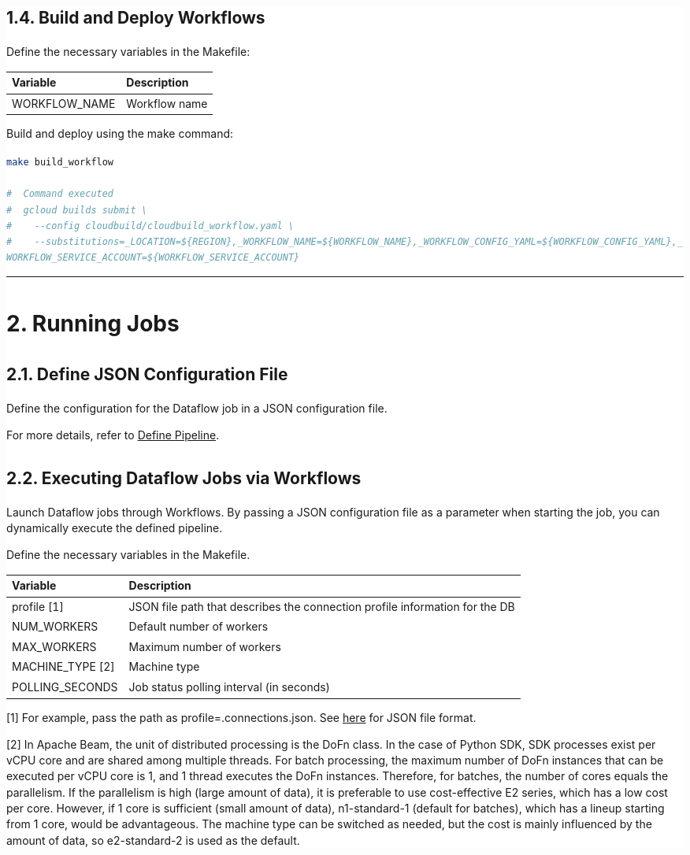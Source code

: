 ## 1.4. Build and Deploy Workflows

Define the necessary variables in the Makefile:

| Variable      | Description   |
| :------------ | :------------ |
| WORKFLOW_NAME | Workflow name |

Build and deploy using the make command:

```bash
make build_workflow

#  Command executed
#  gcloud builds submit \
#    --config cloudbuild/cloudbuild_workflow.yaml \
#    --substitutions=_LOCATION=${REGION},_WORKFLOW_NAME=${WORKFLOW_NAME},_WORKFLOW_CONFIG_YAML=${WORKFLOW_CONFIG_YAML},_WORKFLOW_SERVICE_ACCOUNT=${WORKFLOW_SERVICE_ACCOUNT}
```

---

# 2. Running Jobs

## 2.1. Define JSON Configuration File

Define the configuration for the Dataflow job in a JSON configuration file.

For more details, refer to [Define Pipeline](config/README.md).

## 2.2. Executing Dataflow Jobs via Workflows

Launch Dataflow jobs through Workflows. By passing a JSON configuration file as a parameter when starting the job, you can dynamically execute the defined pipeline.

Define the necessary variables in the Makefile.

| Variable         | Description                                                                 |
| :--------------- | :-------------------------------------------------------------------------- |
| profile [1]      | JSON file path that describes the connection profile information for the DB |
| NUM_WORKERS      | Default number of workers                                                   |
| MAX_WORKERS      | Maximum number of workers                                                   |
| MACHINE_TYPE [2] | Machine type                                                                |
| POLLING_SECONDS  | Job status polling interval (in seconds)                                    |

[1] For example, pass the path as profile=.connections.json. See [here](config/module/source/mysql.md) for JSON file format.

[2]
In Apache Beam, the unit of distributed processing is the DoFn class. In the case of Python SDK, SDK processes exist per vCPU core and are shared among multiple threads. For batch processing, the maximum number of DoFn instances that can be executed per vCPU core is 1, and 1 thread executes the DoFn instances. Therefore, for batches, the number of cores equals the parallelism. If the parallelism is high (large amount of data), it is preferable to use cost-effective E2 series, which has a low cost per core. However, if 1 core is sufficient (small amount of data), n1-standard-1 (default for batches), which has a lineup starting from 1 core, would be advantageous. The machine type can be switched as needed, but the cost is mainly influenced by the amount of data, so e2-standard-2 is used as the default.

